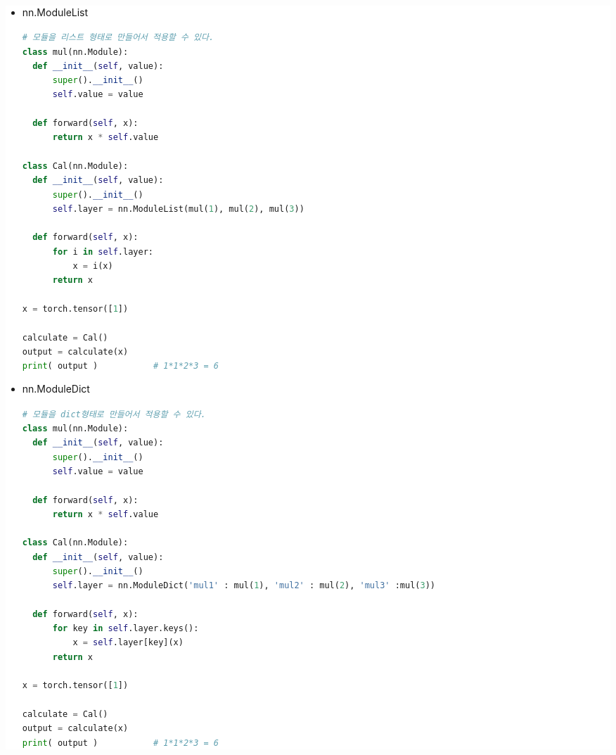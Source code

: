 - nn.ModuleList

  ```python
  # 모듈을 리스트 형태로 만들어서 적용할 수 있다. 
  class mul(nn.Module):
  	def __init__(self, value):
  		super().__init__()
  		self.value = value
  		
  	def forward(self, x):
  		return x * self.value
  		
  class Cal(nn.Module):
  	def __init__(self, value):
  		super().__init__()
  		self.layer = nn.ModuleList(mul(1), mul(2), mul(3))
  	
  	def forward(self, x):
  		for i in self.layer:
  			x = i(x)
  		return x
      
  x = torch.tensor([1])
  
  calculate = Cal()
  output = calculate(x)
  print( output )			# 1*1*2*3 = 6
  ```

- nn.ModuleDict

  ```python
  # 모듈을 dict형태로 만들어서 적용할 수 있다. 
  class mul(nn.Module):
  	def __init__(self, value):
  		super().__init__()
  		self.value = value
  		
  	def forward(self, x):
  		return x * self.value
  		
  class Cal(nn.Module):
  	def __init__(self, value):
  		super().__init__()
  		self.layer = nn.ModuleDict('mul1' : mul(1), 'mul2' : mul(2), 'mul3' :mul(3))
  	
  	def forward(self, x):
  		for key in self.layer.keys():
  			x = self.layer[key](x)
  		return x
      
  x = torch.tensor([1])
  
  calculate = Cal()
  output = calculate(x)
  print( output )			# 1*1*2*3 = 6
  ```
